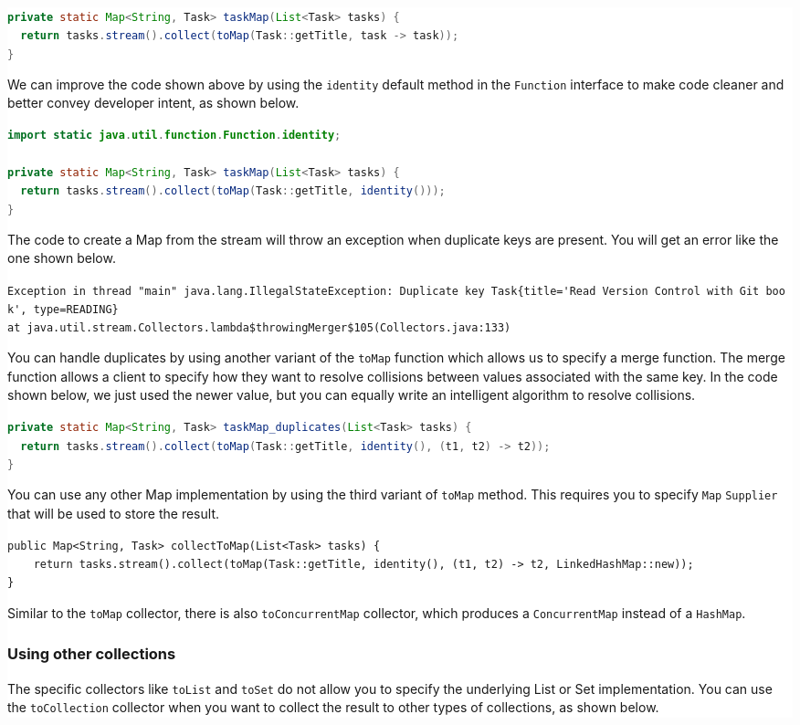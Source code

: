 ```java
private static Map<String, Task> taskMap(List<Task> tasks) {
  return tasks.stream().collect(toMap(Task::getTitle, task -> task));
}
```

We can improve the code shown above by using the `identity` default method in
the `Function` interface to make code cleaner and better convey developer
intent, as shown below.

```java
import static java.util.function.Function.identity;

private static Map<String, Task> taskMap(List<Task> tasks) {
  return tasks.stream().collect(toMap(Task::getTitle, identity()));
}
```

The code to create a Map from the stream will throw an exception when duplicate
keys are present. You will get an error like the one shown below.

```
Exception in thread "main" java.lang.IllegalStateException: Duplicate key Task{title='Read Version Control with Git book', type=READING}
at java.util.stream.Collectors.lambda$throwingMerger$105(Collectors.java:133)
```

You can handle duplicates by using another variant of the `toMap` function which
allows us to specify a merge function. The merge function allows a client to
specify how they want to resolve collisions between values associated with the
same key. In the code shown below, we just used the newer value, but you can
equally write an intelligent algorithm to resolve collisions.

```java
private static Map<String, Task> taskMap_duplicates(List<Task> tasks) {
  return tasks.stream().collect(toMap(Task::getTitle, identity(), (t1, t2) -> t2));
}
```

You can use any other Map implementation by using the third variant of `toMap`
method. This requires you to specify `Map` `Supplier` that will be used to store
the result.

```
public Map<String, Task> collectToMap(List<Task> tasks) {
    return tasks.stream().collect(toMap(Task::getTitle, identity(), (t1, t2) -> t2, LinkedHashMap::new));
}
```

Similar to the `toMap` collector, there is also `toConcurrentMap` collector,
which produces a `ConcurrentMap` instead of a `HashMap`.

### Using other collections

The specific collectors like `toList` and `toSet` do not allow you to specify
the underlying List or Set implementation. You can use the `toCollection`
collector when you want to collect the result to other types of collections, as
shown below.
